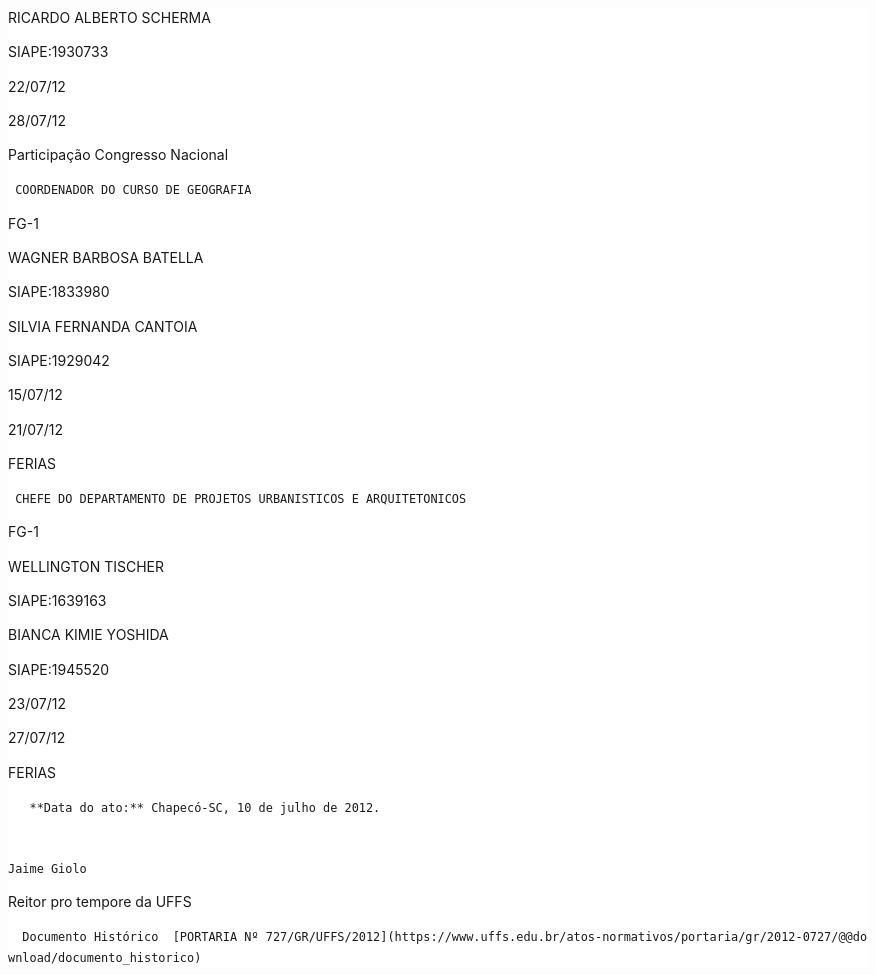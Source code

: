    RICARDO ALBERTO SCHERMA

 SIAPE:1930733

   22/07/12

   28/07/12

   Participação Congresso Nacional

     COORDENADOR DO CURSO DE GEOGRAFIA

   FG-1

   WAGNER BARBOSA BATELLA

 SIAPE:1833980

   SILVIA FERNANDA CANTOIA

 SIAPE:1929042

   15/07/12

   21/07/12

   FERIAS

     CHEFE DO DEPARTAMENTO DE PROJETOS URBANISTICOS E ARQUITETONICOS

   FG-1

   WELLINGTON TISCHER

 SIAPE:1639163

   BIANCA KIMIE YOSHIDA

 SIAPE:1945520

   23/07/12

   27/07/12

   FERIAS

       **Data do ato:** Chapecó-SC, 10 de julho de 2012.   
 

    Jaime Giolo   
 Reitor pro tempore da UFFS 

      Documento Histórico  [PORTARIA Nº 727/GR/UFFS/2012](https://www.uffs.edu.br/atos-normativos/portaria/gr/2012-0727/@@download/documento_historico)     
      